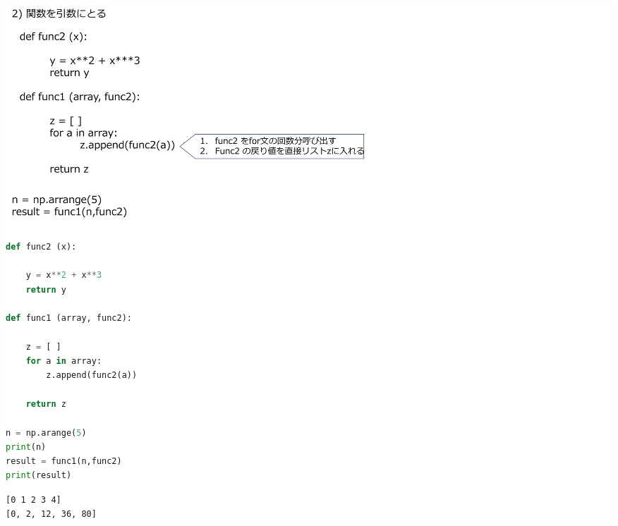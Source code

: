 
<img src="2ff3d7a4-7cd4-4efd-a461-f47a4942e803.png" width="60%">


```python
def func2 (x):

	y = x**2 + x**3
	return y

def func1 (array, func2):

	z = [ ]
	for a in array:
		z.append(func2(a))

	return z

n = np.arange(5)
print(n)
result = func1(n,func2)
print(result)
```

    [0 1 2 3 4]
    [0, 2, 12, 36, 80]
    